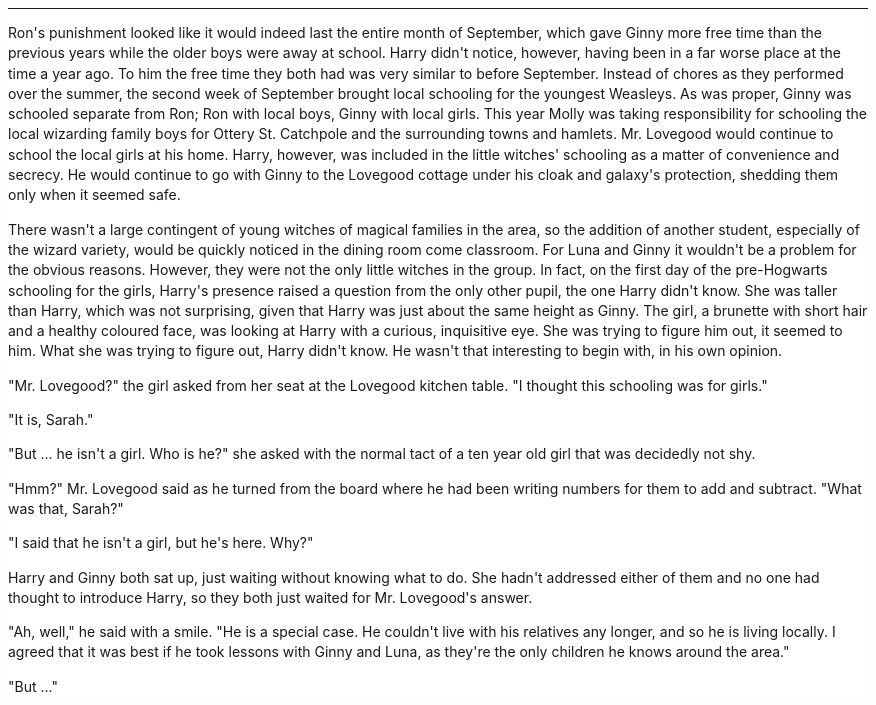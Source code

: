* * *

Ron's punishment looked like it would indeed last the entire month
of September, which gave Ginny more free time than the previous years
while the older boys were away at school. Harry didn't notice, however,
having been in a far worse place at the time a year ago. To him the
free time they both had was very similar to before September. Instead of
chores as they performed over the summer, the second week of September
brought local schooling for the youngest Weasleys. As was proper, Ginny
was schooled separate from Ron; Ron with local boys, Ginny with local
girls. This year Molly was taking responsibility for schooling the local
wizarding family boys for Ottery St. Catchpole and the surrounding towns
and hamlets. Mr. Lovegood would continue to school the local girls at
his home. Harry, however, was included in the little witches' schooling
as a matter of convenience and secrecy. He would continue to go with
Ginny to the Lovegood cottage under his cloak and galaxy's protection,
shedding them only when it seemed safe.

There wasn't a large contingent of young witches of magical families in
the area, so the addition of another student, especially of the wizard
variety, would be quickly noticed in the dining room come classroom. For
Luna and Ginny it wouldn't be a problem for the obvious reasons. However,
they were not the only little witches in the group. In fact, on the first
day of the pre-Hogwarts schooling for the girls, Harry's presence raised
a question from the only other pupil, the one Harry didn't know. She was
taller than Harry, which was not surprising, given that Harry was just
about the same height as Ginny. The girl, a brunette with short hair and
a healthy coloured face, was looking at Harry with a curious, inquisitive
eye. She was trying to figure him out, it seemed to him. What she was
trying to figure out, Harry didn't know. He wasn't that interesting to
begin with, in his own opinion.

"Mr. Lovegood?" the girl asked from her seat at the Lovegood kitchen
table. "I thought this schooling was for girls."

"It is, Sarah."

"But ... he isn't a girl. Who is he?" she asked with the normal tact of
a ten year old girl that was decidedly not shy.

"Hmm?" Mr. Lovegood said as he turned from the board where he had been
writing numbers for them to add and subtract. "What was that, Sarah?"

"I said that he isn't a girl, but he's here. Why?"

Harry and Ginny both sat up, just waiting without knowing what to do. She
hadn't addressed either of them and no one had thought to introduce Harry,
so they both just waited for Mr. Lovegood's answer.

"Ah, well," he said with a smile. "He is a special case. He couldn't
live with his relatives any longer, and so he is living locally. I agreed
that it was best if he took lessons with Ginny and Luna, as they're the
only children he knows around the area."

"But ..."
